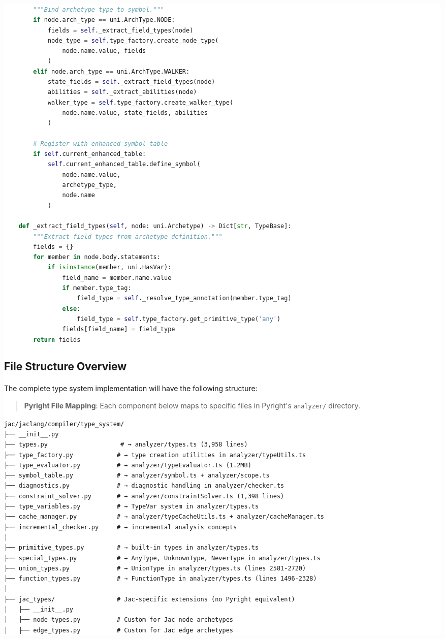 ```python
        """Bind archetype type to symbol."""
        if node.arch_type == uni.ArchType.NODE:
            fields = self._extract_field_types(node)
            node_type = self.type_factory.create_node_type(
                node.name.value, fields
            )
        elif node.arch_type == uni.ArchType.WALKER:
            state_fields = self._extract_field_types(node)
            abilities = self._extract_abilities(node)
            walker_type = self.type_factory.create_walker_type(
                node.name.value, state_fields, abilities
            )

        # Register with enhanced symbol table
        if self.current_enhanced_table:
            self.current_enhanced_table.define_symbol(
                node.name.value,
                archetype_type,
                node.name
            )

    def _extract_field_types(self, node: uni.Archetype) -> Dict[str, TypeBase]:
        """Extract field types from archetype definition."""
        fields = {}
        for member in node.body.statements:
            if isinstance(member, uni.HasVar):
                field_name = member.name.value
                if member.type_tag:
                    field_type = self._resolve_type_annotation(member.type_tag)
                else:
                    field_type = self.type_factory.get_primitive_type('any')
                fields[field_name] = field_type
        return fields
```

## File Structure Overview

The complete type system implementation will have the following structure:

> **Pyright File Mapping**: Each component below maps to specific files in Pyright's `analyzer/` directory.

```
jac/jaclang/compiler/type_system/
├── __init__.py
├── types.py                    # → analyzer/types.ts (3,958 lines)
├── type_factory.py            # → type creation utilities in analyzer/typeUtils.ts
├── type_evaluator.py          # → analyzer/typeEvaluator.ts (1.2MB)
├── symbol_table.py            # → analyzer/symbol.ts + analyzer/scope.ts
├── diagnostics.py             # → diagnostic handling in analyzer/checker.ts
├── constraint_solver.py       # → analyzer/constraintSolver.ts (1,398 lines)
├── type_variables.py          # → TypeVar system in analyzer/types.ts
├── cache_manager.py           # → analyzer/typeCacheUtils.ts + analyzer/cacheManager.ts
├── incremental_checker.py     # → incremental analysis concepts
│
├── primitive_types.py         # → built-in types in analyzer/types.ts
├── special_types.py           # → AnyType, UnknownType, NeverType in analyzer/types.ts
├── union_types.py             # → UnionType in analyzer/types.ts (lines 2581-2720)
├── function_types.py          # → FunctionType in analyzer/types.ts (lines 1496-2328)
│
├── jac_types/                 # Jac-specific extensions (no Pyright equivalent)
│   ├── __init__.py
│   ├── node_types.py          # Custom for Jac node archetypes
│   ├── edge_types.py          # Custom for Jac edge archetypes
```